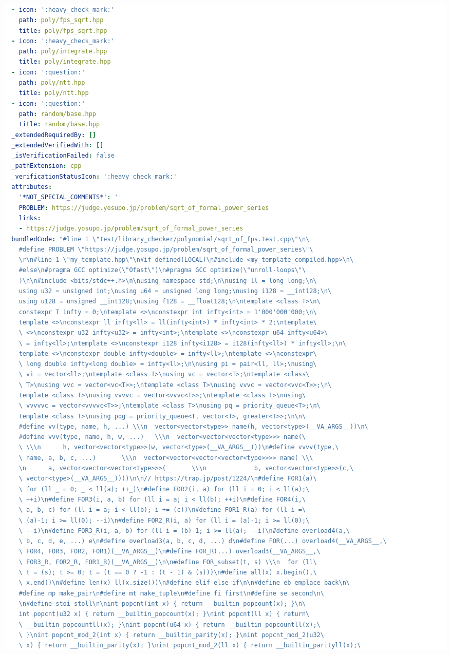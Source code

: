 ```yaml
  - icon: ':heavy_check_mark:'
    path: poly/fps_sqrt.hpp
    title: poly/fps_sqrt.hpp
  - icon: ':heavy_check_mark:'
    path: poly/integrate.hpp
    title: poly/integrate.hpp
  - icon: ':question:'
    path: poly/ntt.hpp
    title: poly/ntt.hpp
  - icon: ':question:'
    path: random/base.hpp
    title: random/base.hpp
  _extendedRequiredBy: []
  _extendedVerifiedWith: []
  _isVerificationFailed: false
  _pathExtension: cpp
  _verificationStatusIcon: ':heavy_check_mark:'
  attributes:
    '*NOT_SPECIAL_COMMENTS*': ''
    PROBLEM: https://judge.yosupo.jp/problem/sqrt_of_formal_power_series
    links:
    - https://judge.yosupo.jp/problem/sqrt_of_formal_power_series
  bundledCode: "#line 1 \"test/library_checker/polynomial/sqrt_of_fps.test.cpp\"\n\
    #define PROBLEM \"https://judge.yosupo.jp/problem/sqrt_of_formal_power_series\"\
    \r\n#line 1 \"my_template.hpp\"\n#if defined(LOCAL)\n#include <my_template_compiled.hpp>\n\
    #else\n#pragma GCC optimize(\"Ofast\")\n#pragma GCC optimize(\"unroll-loops\"\
    )\n\n#include <bits/stdc++.h>\n\nusing namespace std;\n\nusing ll = long long;\n\
    using u32 = unsigned int;\nusing u64 = unsigned long long;\nusing i128 = __int128;\n\
    using u128 = unsigned __int128;\nusing f128 = __float128;\n\ntemplate <class T>\n\
    constexpr T infty = 0;\ntemplate <>\nconstexpr int infty<int> = 1'000'000'000;\n\
    template <>\nconstexpr ll infty<ll> = ll(infty<int>) * infty<int> * 2;\ntemplate\
    \ <>\nconstexpr u32 infty<u32> = infty<int>;\ntemplate <>\nconstexpr u64 infty<u64>\
    \ = infty<ll>;\ntemplate <>\nconstexpr i128 infty<i128> = i128(infty<ll>) * infty<ll>;\n\
    template <>\nconstexpr double infty<double> = infty<ll>;\ntemplate <>\nconstexpr\
    \ long double infty<long double> = infty<ll>;\n\nusing pi = pair<ll, ll>;\nusing\
    \ vi = vector<ll>;\ntemplate <class T>\nusing vc = vector<T>;\ntemplate <class\
    \ T>\nusing vvc = vector<vc<T>>;\ntemplate <class T>\nusing vvvc = vector<vvc<T>>;\n\
    template <class T>\nusing vvvvc = vector<vvvc<T>>;\ntemplate <class T>\nusing\
    \ vvvvvc = vector<vvvvc<T>>;\ntemplate <class T>\nusing pq = priority_queue<T>;\n\
    template <class T>\nusing pqg = priority_queue<T, vector<T>, greater<T>>;\n\n\
    #define vv(type, name, h, ...) \\\n  vector<vector<type>> name(h, vector<type>(__VA_ARGS__))\n\
    #define vvv(type, name, h, w, ...)   \\\n  vector<vector<vector<type>>> name(\
    \ \\\n      h, vector<vector<type>>(w, vector<type>(__VA_ARGS__)))\n#define vvvv(type,\
    \ name, a, b, c, ...)       \\\n  vector<vector<vector<vector<type>>>> name( \\\
    \n      a, vector<vector<vector<type>>>(       \\\n             b, vector<vector<type>>(c,\
    \ vector<type>(__VA_ARGS__))))\n\n// https://trap.jp/post/1224/\n#define FOR1(a)\
    \ for (ll _ = 0; _ < ll(a); ++_)\n#define FOR2(i, a) for (ll i = 0; i < ll(a);\
    \ ++i)\n#define FOR3(i, a, b) for (ll i = a; i < ll(b); ++i)\n#define FOR4(i,\
    \ a, b, c) for (ll i = a; i < ll(b); i += (c))\n#define FOR1_R(a) for (ll i =\
    \ (a)-1; i >= ll(0); --i)\n#define FOR2_R(i, a) for (ll i = (a)-1; i >= ll(0);\
    \ --i)\n#define FOR3_R(i, a, b) for (ll i = (b)-1; i >= ll(a); --i)\n#define overload4(a,\
    \ b, c, d, e, ...) e\n#define overload3(a, b, c, d, ...) d\n#define FOR(...) overload4(__VA_ARGS__,\
    \ FOR4, FOR3, FOR2, FOR1)(__VA_ARGS__)\n#define FOR_R(...) overload3(__VA_ARGS__,\
    \ FOR3_R, FOR2_R, FOR1_R)(__VA_ARGS__)\n\n#define FOR_subset(t, s) \\\n  for (ll\
    \ t = (s); t >= 0; t = (t == 0 ? -1 : (t - 1) & (s)))\n#define all(x) x.begin(),\
    \ x.end()\n#define len(x) ll(x.size())\n#define elif else if\n\n#define eb emplace_back\n\
    #define mp make_pair\n#define mt make_tuple\n#define fi first\n#define se second\n\
    \n#define stoi stoll\n\nint popcnt(int x) { return __builtin_popcount(x); }\n\
    int popcnt(u32 x) { return __builtin_popcount(x); }\nint popcnt(ll x) { return\
    \ __builtin_popcountll(x); }\nint popcnt(u64 x) { return __builtin_popcountll(x);\
    \ }\nint popcnt_mod_2(int x) { return __builtin_parity(x); }\nint popcnt_mod_2(u32\
    \ x) { return __builtin_parity(x); }\nint popcnt_mod_2(ll x) { return __builtin_parityll(x);\
```